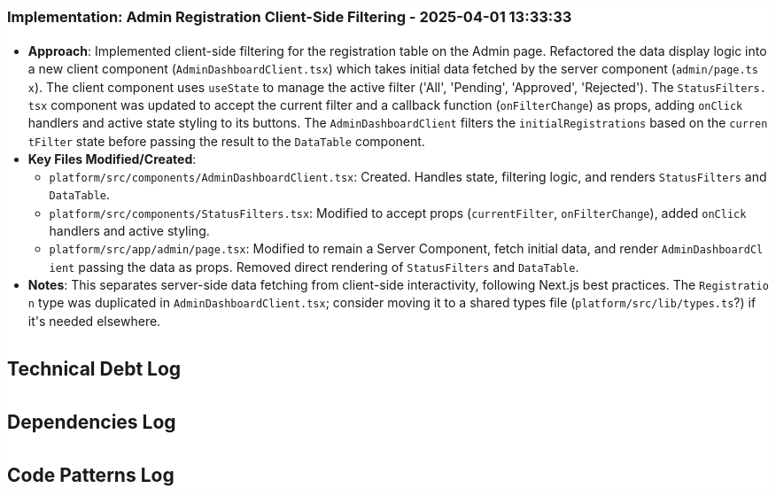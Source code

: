 
### Implementation: Admin Registration Client-Side Filtering - 2025-04-01 13:33:33
- **Approach**: Implemented client-side filtering for the registration table on the Admin page. Refactored the data display logic into a new client component (`AdminDashboardClient.tsx`) which takes initial data fetched by the server component (`admin/page.tsx`). The client component uses `useState` to manage the active filter ('All', 'Pending', 'Approved', 'Rejected'). The `StatusFilters.tsx` component was updated to accept the current filter and a callback function (`onFilterChange`) as props, adding `onClick` handlers and active state styling to its buttons. The `AdminDashboardClient` filters the `initialRegistrations` based on the `currentFilter` state before passing the result to the `DataTable` component.
- **Key Files Modified/Created**:
  - `platform/src/components/AdminDashboardClient.tsx`: Created. Handles state, filtering logic, and renders `StatusFilters` and `DataTable`.
  - `platform/src/components/StatusFilters.tsx`: Modified to accept props (`currentFilter`, `onFilterChange`), added `onClick` handlers and active styling.
  - `platform/src/app/admin/page.tsx`: Modified to remain a Server Component, fetch initial data, and render `AdminDashboardClient` passing the data as props. Removed direct rendering of `StatusFilters` and `DataTable`.
- **Notes**: This separates server-side data fetching from client-side interactivity, following Next.js best practices. The `Registration` type was duplicated in `AdminDashboardClient.tsx`; consider moving it to a shared types file (`platform/src/lib/types.ts`?) if it's needed elsewhere.

## Technical Debt Log


## Dependencies Log


## Code Patterns Log

